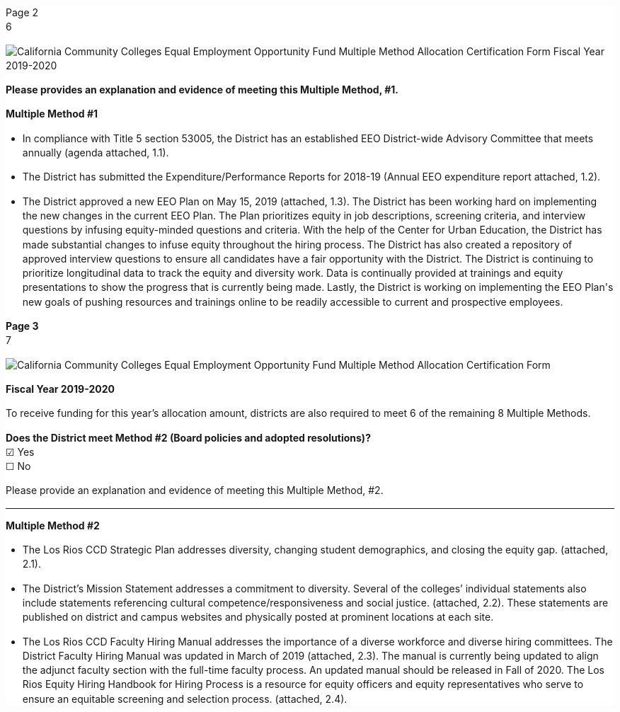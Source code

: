 Page 2  
6

![California Community Colleges Equal Employment Opportunity Fund Multiple Method Allocation Certification Form Fiscal Year 2019-2020](https://via.placeholder.com/993x768.png?text=California+Community+Colleges+Equal+Employment+Opportunity+Fund+Multiple+Method+Allocation+Certification+Form+Fiscal+Year+2019-2020)

**Please provides an explanation and evidence of meeting this Multiple Method, #1.**

**Multiple Method #1**
- In compliance with Title 5 section 53005, the District has an established EEO District-wide Advisory Committee that meets annually (agenda attached, 1.1).
  
- The District has submitted the Expenditure/Performance Reports for 2018-19 (Annual EEO expenditure report attached, 1.2).
  
- The District approved a new EEO Plan on May 15, 2019 (attached, 1.3). The District has been working hard on implementing the new changes in the current EEO Plan. The Plan prioritizes equity in job descriptions, screening criteria, and interview questions by infusing equity-minded questions and criteria. With the help of the Center for Urban Education, the District has made substantial changes to infuse equity throughout the hiring process. The District has also created a repository of approved interview questions to ensure all candidates have a fair opportunity with the District. The District is continuing to prioritize longitudinal data to track the equity and diversity work. Data is continually provided at trainings and equity presentations to show the progress that is currently being made. Lastly, the District is working on implementing the EEO Plan's new goals of pushing resources and trainings online to be readily accessible to current and prospective employees.

**Page 3**  
7

![California Community Colleges Equal Employment Opportunity Fund Multiple Method Allocation Certification Form](https://via.placeholder.com/768x993.png?text=California+Community+Colleges+Equal+Employment+Opportunity+Fund+Multiple+Method+Allocation+Certification+Form)

**Fiscal Year 2019-2020**

To receive funding for this year’s allocation amount, districts are also required to meet 6 of the remaining 8 Multiple Methods.

**Does the District meet Method #2 (Board policies and adopted resolutions)?**  
☑ Yes  
☐ No  

Please provide an explanation and evidence of meeting this Multiple Method, #2.

---

**Multiple Method #2**  
- The Los Rios CCD Strategic Plan addresses diversity, changing student demographics, and closing the equity gap. (attached, 2.1).

- The District’s Mission Statement addresses a commitment to diversity. Several of the colleges’ individual statements also include statements referencing cultural competence/responsiveness and social justice. (attached, 2.2). These statements are published on district and campus websites and physically posted at prominent locations at each site.

- The Los Rios CCD Faculty Hiring Manual addresses the importance of a diverse workforce and diverse hiring committees. The District Faculty Hiring Manual was updated in March of 2019 (attached, 2.3). The manual is currently being updated to align the adjunct faculty section with the full-time faculty process. An updated manual should be released in Fall of 2020. The Los Rios Equity Hiring Handbook for Hiring Process is a resource for equity officers and equity representatives who serve to ensure an equitable screening and selection process. (attached, 2.4).
